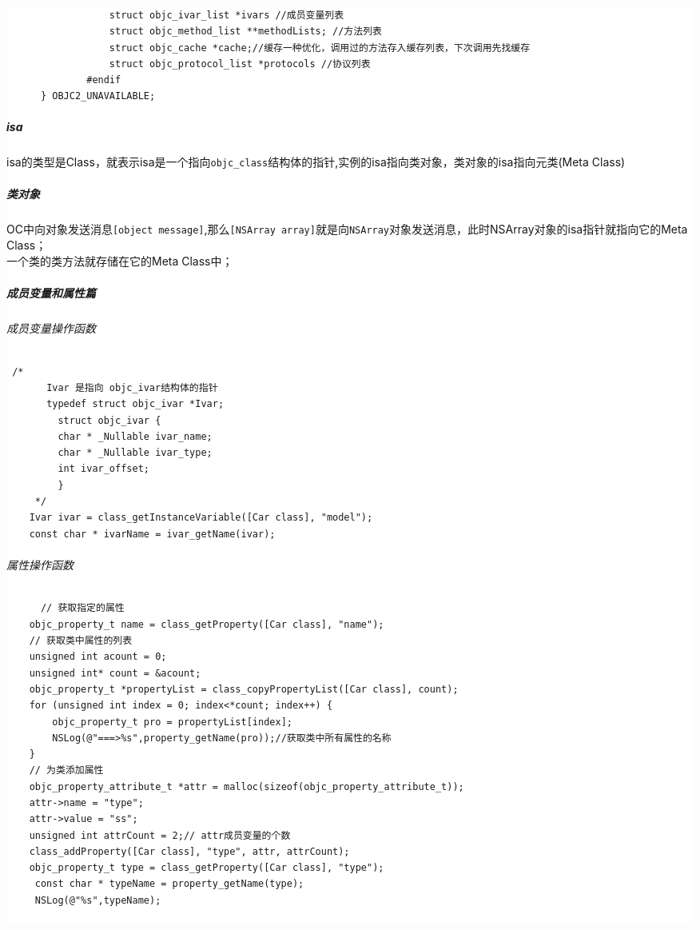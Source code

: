 ```   
                  struct objc_ivar_list *ivars //成员变量列表
                  struct objc_method_list **methodLists; //方法列表
                  struct objc_cache *cache;//缓存一种优化，调用过的方法存入缓存列表，下次调用先找缓存
                  struct objc_protocol_list *protocols //协议列表
              #endif
      } OBJC2_UNAVAILABLE; 
``` 

##### isa  
isa的类型是Class，就表示isa是一个指向`objc_class`结构体的指针,实例的isa指向类对象，类对象的isa指向元类(Meta Class)

##### 类对象  
OC中向对象发送消息`[object message]`,那么`[NSArray array]`就是向`NSArray`对象发送消息，此时NSArray对象的isa指针就指向它的Meta Class；  
一个类的类方法就存储在它的Meta Class中；

##### 成员变量和属性篇   

###### 成员变量操作函数       
 
``` 
 /*
       Ivar 是指向 objc_ivar结构体的指针
       typedef struct objc_ivar *Ivar;
         struct objc_ivar {
         char * _Nullable ivar_name;
         char * _Nullable ivar_type;
         int ivar_offset;
         }
     */
    Ivar ivar = class_getInstanceVariable([Car class], "model");
    const char * ivarName = ivar_getName(ivar);
```

###### 属性操作函数   

```  
      // 获取指定的属性
    objc_property_t name = class_getProperty([Car class], "name");
    // 获取类中属性的列表
    unsigned int acount = 0;
    unsigned int* count = &acount;
    objc_property_t *propertyList = class_copyPropertyList([Car class], count);
    for (unsigned int index = 0; index<*count; index++) {
        objc_property_t pro = propertyList[index];
        NSLog(@"===>%s",property_getName(pro));//获取类中所有属性的名称
    }
    // 为类添加属性
    objc_property_attribute_t *attr = malloc(sizeof(objc_property_attribute_t));
    attr->name = "type";
    attr->value = "ss";
    unsigned int attrCount = 2;// attr成员变量的个数
    class_addProperty([Car class], "type", attr, attrCount);
    objc_property_t type = class_getProperty([Car class], "type");
     const char * typeName = property_getName(type);
     NSLog(@"%s",typeName);
    
```    
